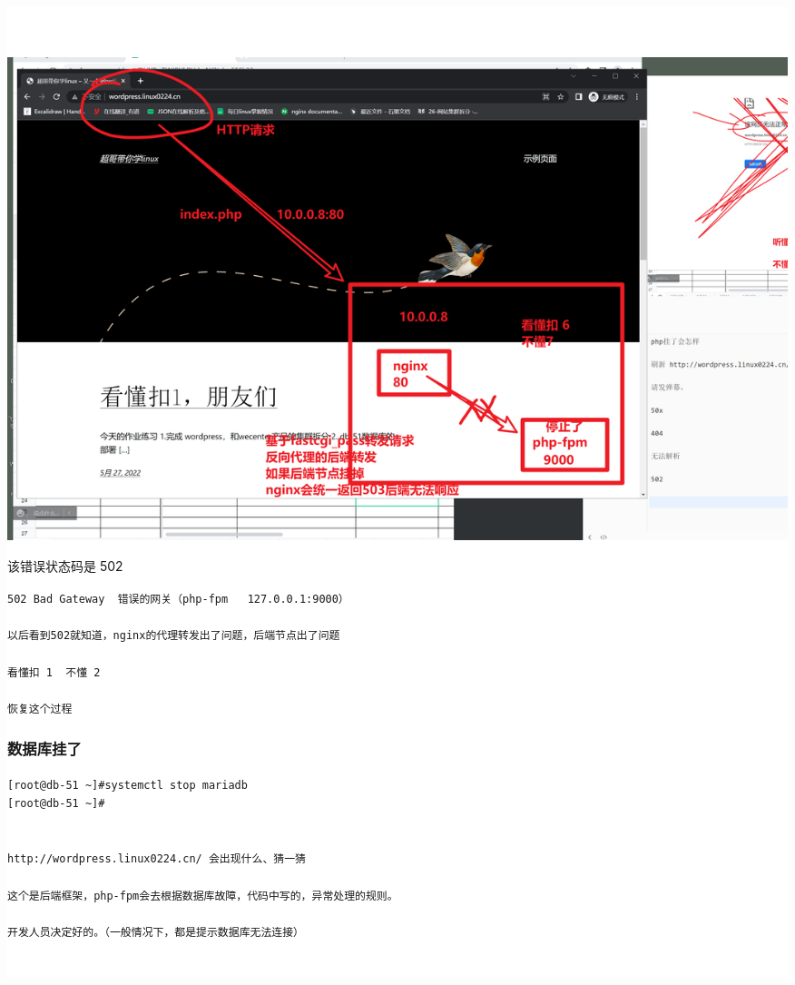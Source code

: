 ```



```

![image-20220527122559758](pic/image-20220527122559758.png)

该错误状态码是 502

```
502 Bad Gateway  错误的网关（php-fpm   127.0.0.1:9000）

以后看到502就知道，nginx的代理转发出了问题，后端节点出了问题

看懂扣 1  不懂 2

恢复这个过程

```



### 数据库挂了

```
[root@db-51 ~]#systemctl stop mariadb
[root@db-51 ~]#


http://wordpress.linux0224.cn/ 会出现什么、猜一猜

这个是后端框架，php-fpm会去根据数据库故障，代码中写的，异常处理的规则。

开发人员决定好的。（一般情况下，都是提示数据库无法连接）



```

